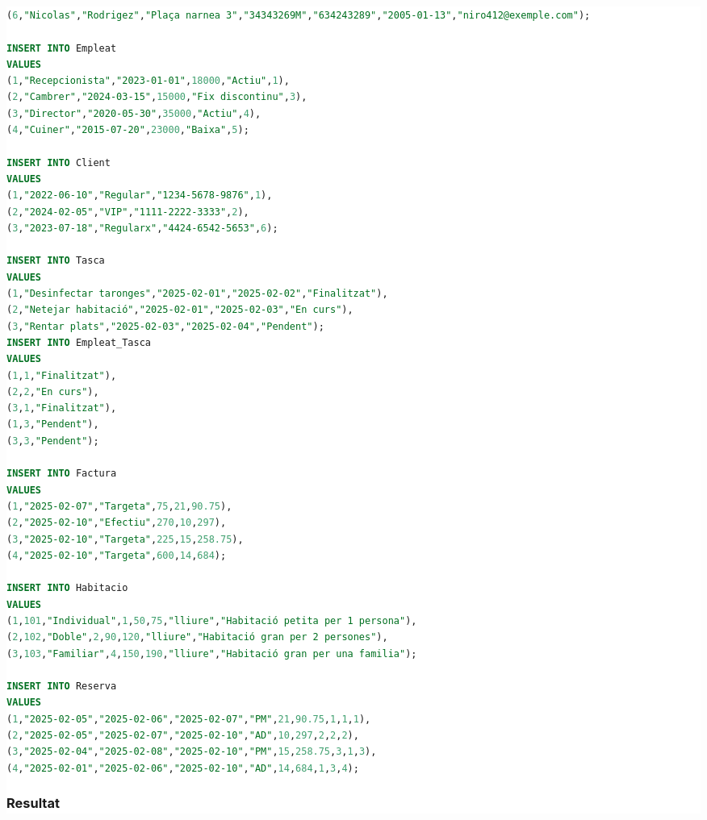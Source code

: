 ```sql
(6,"Nicolas","Rodrigez","Plaça narnea 3","34343269M","634243289","2005-01-13","niro412@exemple.com");

INSERT INTO Empleat
VALUES
(1,"Recepcionista","2023-01-01",18000,"Actiu",1),
(2,"Cambrer","2024-03-15",15000,"Fix discontinu",3),
(3,"Director","2020-05-30",35000,"Actiu",4),
(4,"Cuiner","2015-07-20",23000,"Baixa",5);

INSERT INTO Client
VALUES
(1,"2022-06-10","Regular","1234-5678-9876",1),
(2,"2024-02-05","VIP","1111-2222-3333",2),
(3,"2023-07-18","Regularx","4424-6542-5653",6);

INSERT INTO Tasca
VALUES
(1,"Desinfectar taronges","2025-02-01","2025-02-02","Finalitzat"),
(2,"Netejar habitació","2025-02-01","2025-02-03","En curs"),
(3,"Rentar plats","2025-02-03","2025-02-04","Pendent");
INSERT INTO Empleat_Tasca
VALUES
(1,1,"Finalitzat"),
(2,2,"En curs"),
(3,1,"Finalitzat"),
(1,3,"Pendent"),
(3,3,"Pendent");

INSERT INTO Factura
VALUES
(1,"2025-02-07","Targeta",75,21,90.75),
(2,"2025-02-10","Efectiu",270,10,297),
(3,"2025-02-10","Targeta",225,15,258.75),
(4,"2025-02-10","Targeta",600,14,684);

INSERT INTO Habitacio
VALUES
(1,101,"Individual",1,50,75,"lliure","Habitació petita per 1 persona"),
(2,102,"Doble",2,90,120,"lliure","Habitació gran per 2 persones"),
(3,103,"Familiar",4,150,190,"lliure","Habitació gran per una familia");

INSERT INTO Reserva
VALUES
(1,"2025-02-05","2025-02-06","2025-02-07","PM",21,90.75,1,1,1),
(2,"2025-02-05","2025-02-07","2025-02-10","AD",10,297,2,2,2),
(3,"2025-02-04","2025-02-08","2025-02-10","PM",15,258.75,3,1,3),
(4,"2025-02-01","2025-02-06","2025-02-10","AD",14,684,1,3,4);
```

### Resultat
